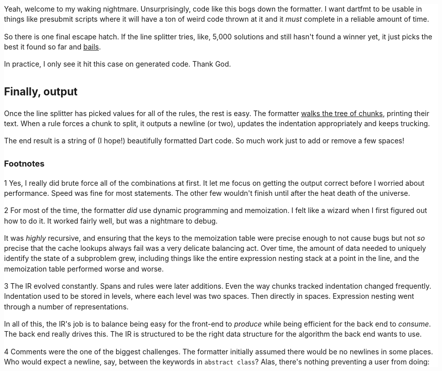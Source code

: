 Yeah, welcome to my waking nightmare. Unsurprisingly, code like this bogs down
the formatter. I want dartfmt to be usable in things like presubmit scripts
where it will have a ton of weird code thrown at it and it *must* complete in a
reliable amount of time.

So there is one final escape hatch. If the line splitter tries, like, 5,000
solutions and still hasn't found a winner yet, it just picks the best it found
so far and [bails][max].

[max]: https://github.com/dart-lang/dart_style/blob/3b3277668b2ff0cb7be954c3217c73264454bd7c/lib/src/line_splitting/line_splitter.dart#L181

In practice, I only see it hit this case on generated code. Thank God.

## Finally, output

Once the line splitter has picked values for all of the rules, the rest is easy.
The formatter [walks the tree of chunks][writer], printing their text. When a
rule forces a chunk to split, it outputs a newline (or two), updates the
indentation appropriately and keeps trucking.

[writer]: https://github.com/dart-lang/dart_style/blob/3b3277668b2ff0cb7be954c3217c73264454bd7c/lib/src/line_writer.dart

The end result is a string of (I hope!) beautifully formatted Dart code. So much
work just to add or remove a few spaces!

### Footnotes

<span class="skull" id="1">1</span> Yes, I really did brute force all of the
combinations at first. It let me focus on getting the output correct before I
worried about performance. Speed was fine for most statements. The other few
wouldn't finish until after the heat death of the universe.

<span class="skull" id="2">2</span> For most of the time, the formatter *did*
use dynamic programming and memoization. I felt like a wizard when I first
figured out how to do it. It worked fairly well, but was a nightmare to debug.

It was *highly* recursive, and ensuring that the keys to the memoization table
were precise enough to not cause bugs but not *so* precise that the cache
lookups always fail was a very delicate balancing act. Over time, the amount of
data needed to uniquely identify the state of a subproblem grew, including
things like the entire expression nesting stack at a point in the line, and the
memoization table performed worse and worse.

<span class="skull" id="3">3</span> The IR evolved constantly. Spans and rules
were later additions. Even the way chunks tracked indentation changed
frequently. Indentation used to be stored in levels, where each level was two
spaces. Then directly in spaces. Expression nesting went through a number of
representations.

In all of this, the IR's job is to balance being easy for the front-end to
*produce* while being efficient for the back end to *consume*. The back end
really drives this. The IR is structured to be the right data structure for the
algorithm the back end wants to use.

<span class="skull" id="4">4</span> Comments were the one of the biggest
challenges. The formatter initially assumed there would be no newlines in some
places. Who would expect a newline, say, between the keywords in `abstract
class`? Alas, there's nothing preventing a user from doing:


[commit history]: https://github.com/dart-lang/dart_style/commits/master
[dartfmt]: https://github.com/dart-lang/dart_style
[dart]: https://www.dartlang.org/
[style guide]: https://www.dartlang.org/articles/style-guide/
[gofmt]: https://golang.org/cmd/gofmt/
[ast]: https://en.wikipedia.org/wiki/Abstract_syntax_tree
[pretty-print]: https://en.wikipedia.org/wiki/Prettyprint
[famously hard]: https://en.wikipedia.org/wiki/Line_wrap_and_word_wrap#Knuth.27s_algorithm
[iterable]: https://api.dartlang.org/133511/dart-core/Iterable-class.html
[async]: https://www.dartlang.org/articles/await-async/
[futures]: https://api.dartlang.org/1.12.1/dart-async/Future-class.html
[dynamic programming]: https://en.wikipedia.org/wiki/Dynamic_programming
[front end]: https://en.wikipedia.org/wiki/Compiler#Structure_of_a_compiler
[ir]: https://en.wikipedia.org/wiki/Intermediate_language#Intermediate_representation
[chunk]: https://github.com/dart-lang/dart_style/blob/3b3277668b2ff0cb7be954c3217c73264454bd7c/lib/src/chunk.dart
[token]: https://en.wikipedia.org/wiki/Lexical_analysis#Token
[rule]: https://github.com/dart-lang/dart_style/blob/3b3277668b2ff0cb7be954c3217c73264454bd7c/lib/src/rule/rule.dart
[hard]: https://github.com/dart-lang/dart_style/blob/3b3277668b2ff0cb7be954c3217c73264454bd7c/lib/src/rule/rule.dart#L85
[simple]: https://github.com/dart-lang/dart_style/blob/3b3277668b2ff0cb7be954c3217c73264454bd7c/lib/src/rule/rule.dart#L104
[rules]: https://github.com/dart-lang/dart_style/tree/3b3277668b2ff0cb7be954c3217c73264454bd7c/lib/src/rule
[arg]: https://github.com/dart-lang/dart_style/blob/3b3277668b2ff0cb7be954c3217c73264454bd7c/lib/src/rule/argument.dart
[span]: https://github.com/dart-lang/dart_style/blob/3b3277668b2ff0cb7be954c3217c73264454bd7c/lib/src/chunk.dart#L331
[analyzer]: https://pub.dartlang.org/packages/analyzer
[visitor]: https://github.com/dart-lang/dart_style/blob/3b3277668b2ff0cb7be954c3217c73264454bd7c/lib/src/source_visitor.dart
[writer]: https://github.com/dart-lang/dart_style/blob/3b3277668b2ff0cb7be954c3217c73264454bd7c/lib/src/chunk_builder.dart
[corner1]: https://github.com/dart-lang/dart_style/blob/3b3277668b2ff0cb7be954c3217c73264454bd7c/lib/src/chunk_builder.dart#L184
[corner2]: https://github.com/dart-lang/dart_style/blob/3b3277668b2ff0cb7be954c3217c73264454bd7c/lib/src/chunk_builder.dart#L210
[corner3]: https://github.com/dart-lang/dart_style/blob/3b3277668b2ff0cb7be954c3217c73264454bd7c/lib/src/chunk_builder.dart#L283
[reconstitute it]: https://github.com/dart-lang/dart_style/blob/3b3277668b2ff0cb7be954c3217c73264454bd7c/lib/src/source_visitor.dart#L1979
[divide]: https://github.com/dart-lang/dart_style/blob/3b3277668b2ff0cb7be954c3217c73264454bd7c/lib/src/chunk_builder.dart#L736
[line splitter]: https://github.com/dart-lang/dart_style/blob/3b3277668b2ff0cb7be954c3217c73264454bd7c/lib/src/line_splitting/line_splitter.dart
[pub]: https://pub.dartlang.org/
[hauberk]: https://github.com/munificent/hauberk
[solution]: https://github.com/dart-lang/dart_style/blob/3b3277668b2ff0cb7be954c3217c73264454bd7c/lib/src/line_splitting/solve_state.dart
[bfs]: https://en.wikipedia.org/wiki/Best-first_search
[running queue]: https://github.com/dart-lang/dart_style/blob/3b3277668b2ff0cb7be954c3217c73264454bd7c/lib/src/line_splitting/solve_state_queue.dart
[bail]: https://github.com/dart-lang/dart_style/blob/3b3277668b2ff0cb7be954c3217c73264454bd7c/lib/src/line_splitting/line_splitter.dart#L171
[live]: https://github.com/dart-lang/dart_style/blob/3b3277668b2ff0cb7be954c3217c73264454bd7c/lib/src/line_splitting/solve_state.dart#L28
[overlap]: https://github.com/dart-lang/dart_style/blob/3b3277668b2ff0cb7be954c3217c73264454bd7c/lib/src/line_splitting/solve_state_queue.dart#L124
[clang-format]: http://clang.llvm.org/docs/ClangFormat.html
[tests]: https://github.com/dart-lang/dart_style/tree/3b3277668b2ff0cb7be954c3217c73264454bd7c/test
